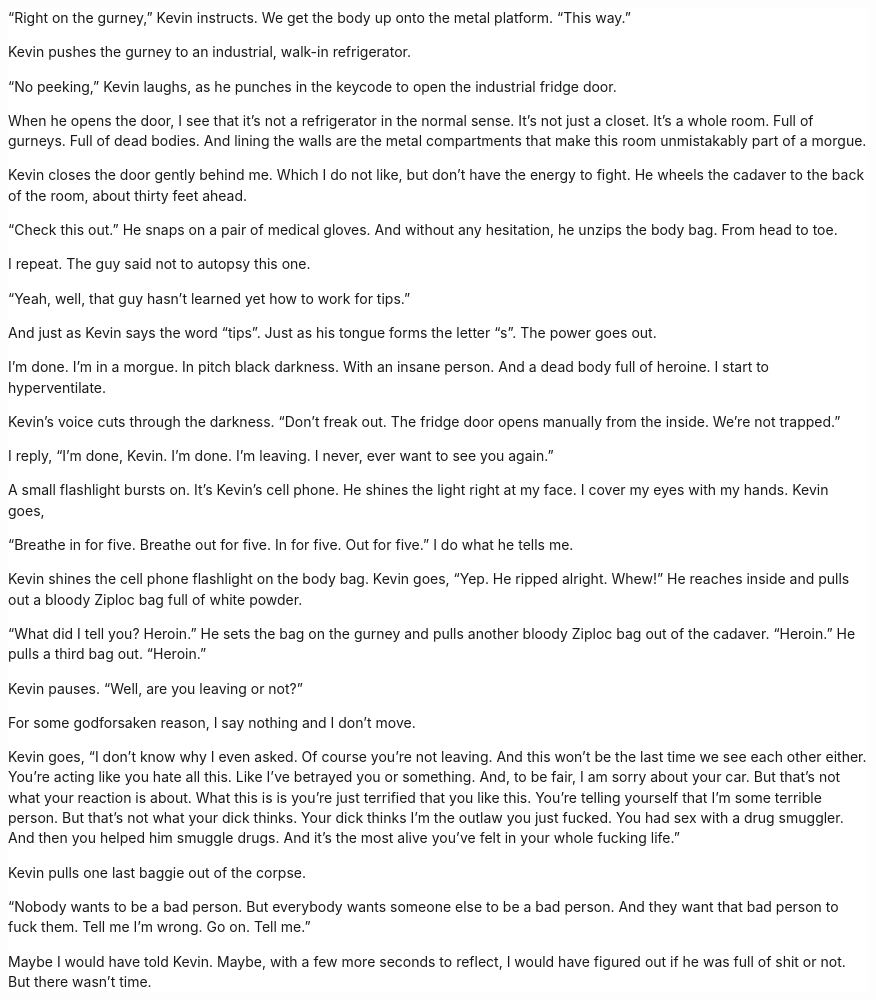 “Right on the gurney,” Kevin instructs. We get the body up onto the metal platform. “This way.” 

Kevin pushes the gurney to an industrial, walk-in refrigerator. 

“No peeking,” Kevin laughs, as he punches in the keycode to open the industrial fridge door.

When he opens the door, I see that it’s not a refrigerator in the normal sense. It’s not just a closet. It’s a whole room. Full of gurneys. Full of dead bodies. And lining the walls are the metal compartments that make this room unmistakably part of a morgue. 

Kevin closes the door gently behind me. Which I do not like, but don’t have the energy to fight. He wheels the cadaver to the back of the room, about thirty feet ahead. 

“Check this out.” He snaps on a pair of medical gloves. And without any hesitation, he unzips the body bag. From head to toe. 

I repeat. The guy said not to autopsy this one. 

“Yeah, well, that guy hasn’t learned yet how to work for tips.”

And just as Kevin says the word “tips”. Just as his tongue forms the letter “s”. The power goes out. 

I’m done. I’m in a morgue. In pitch black darkness. With an insane person. And a dead body full of heroine. I start to hyperventilate.

Kevin’s voice cuts through the darkness. “Don’t freak out. The fridge door opens manually from the inside. We’re not trapped.”

I reply, “I’m done, Kevin. I’m done. I’m leaving. I never, ever want to see you again.” 

A small flashlight bursts on. It’s Kevin’s cell phone. He shines the light right at my face. I cover my eyes with my hands. Kevin goes, 

“Breathe in for five. Breathe out for five. In for five. Out for five.” I do what he tells me.

Kevin shines the cell phone flashlight on the body bag. Kevin goes, “Yep. He ripped alright. Whew!” He reaches inside and pulls out a bloody Ziploc bag full of white powder. 

“What did I tell you? Heroin.” He sets the bag on the gurney and pulls another bloody Ziploc bag out of the cadaver. “Heroin.” He pulls a third bag out. “Heroin.”

Kevin pauses. “Well, are you leaving or not?”

For some godforsaken reason, I say nothing and I don’t move. 

Kevin goes, “I don’t know why I even asked. Of course you’re not leaving. And this won’t be the last time we see each other either. You’re acting like you hate all this. Like I’ve betrayed you or something. And, to be fair, I am sorry about your car. But that’s not what your reaction is about. What this is is you’re just terrified that you like this. You’re telling yourself that I’m some terrible person. But that’s not what your dick thinks. Your dick thinks I’m the outlaw you just fucked. You had sex with a drug smuggler. And then you helped him smuggle drugs. And it’s the most alive you’ve felt in your whole fucking life.”

Kevin pulls one last baggie out of the corpse. 

“Nobody wants to be a bad person. But everybody wants someone else to be a bad person. And they want that bad person to fuck them. Tell me I’m wrong. Go on. Tell me.” 

Maybe I would have told Kevin. Maybe, with a few more seconds to reflect, I would have figured out if he was full of shit or not. But there wasn’t time. 
